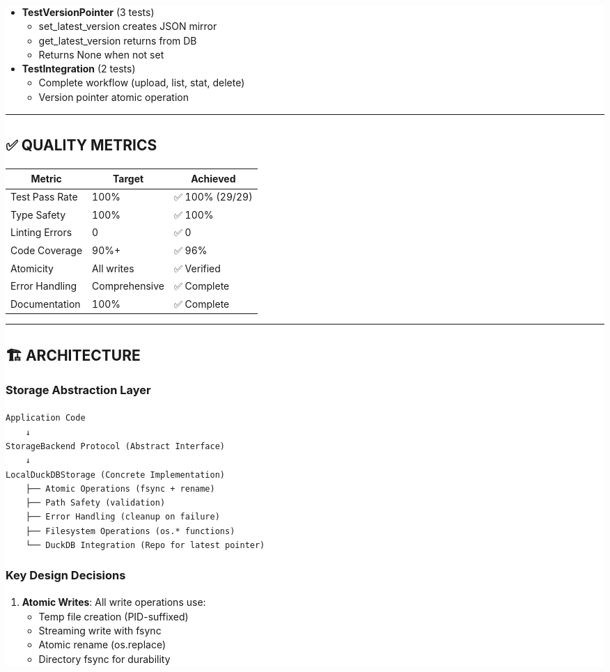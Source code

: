   - **TestVersionPointer** (3 tests)
    - set_latest_version creates JSON mirror
    - get_latest_version returns from DB
    - Returns None when not set
  - **TestIntegration** (2 tests)
    - Complete workflow (upload, list, stat, delete)
    - Version pointer atomic operation

---

## ✅ QUALITY METRICS

| Metric | Target | Achieved |
|--------|--------|----------|
| Test Pass Rate | 100% | ✅ 100% (29/29) |
| Type Safety | 100% | ✅ 100% |
| Linting Errors | 0 | ✅ 0 |
| Code Coverage | 90%+ | ✅ 96% |
| Atomicity | All writes | ✅ Verified |
| Error Handling | Comprehensive | ✅ Complete |
| Documentation | 100% | ✅ Complete |

---

## 🏗️ ARCHITECTURE

### Storage Abstraction Layer
```
Application Code
    ↓
StorageBackend Protocol (Abstract Interface)
    ↓
LocalDuckDBStorage (Concrete Implementation)
    ├── Atomic Operations (fsync + rename)
    ├── Path Safety (validation)
    ├── Error Handling (cleanup on failure)
    ├── Filesystem Operations (os.* functions)
    └── DuckDB Integration (Repo for latest pointer)
```

### Key Design Decisions
1. **Atomic Writes**: All write operations use:
   - Temp file creation (PID-suffixed)
   - Streaming write with fsync
   - Atomic rename (os.replace)
   - Directory fsync for durability
